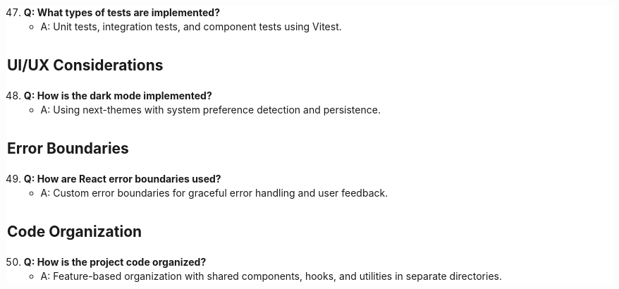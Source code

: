 47. **Q: What types of tests are implemented?**
    - A: Unit tests, integration tests, and component tests using Vitest.

## UI/UX Considerations

48. **Q: How is the dark mode implemented?**
    - A: Using next-themes with system preference detection and persistence.

## Error Boundaries

49. **Q: How are React error boundaries used?**
    - A: Custom error boundaries for graceful error handling and user feedback.

## Code Organization

50. **Q: How is the project code organized?**
    - A: Feature-based organization with shared components, hooks, and utilities in separate directories.
